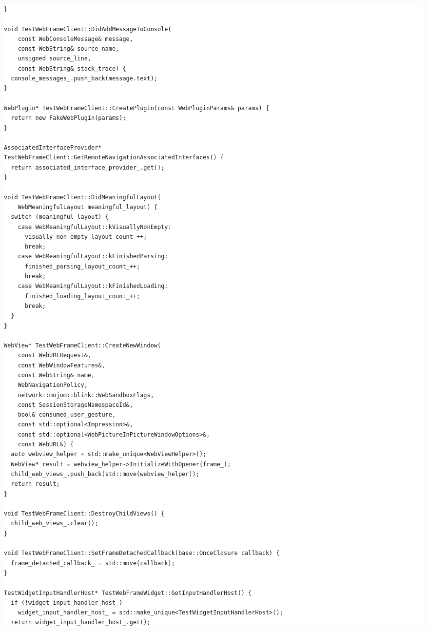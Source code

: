 ```
}

void TestWebFrameClient::DidAddMessageToConsole(
    const WebConsoleMessage& message,
    const WebString& source_name,
    unsigned source_line,
    const WebString& stack_trace) {
  console_messages_.push_back(message.text);
}

WebPlugin* TestWebFrameClient::CreatePlugin(const WebPluginParams& params) {
  return new FakeWebPlugin(params);
}

AssociatedInterfaceProvider*
TestWebFrameClient::GetRemoteNavigationAssociatedInterfaces() {
  return associated_interface_provider_.get();
}

void TestWebFrameClient::DidMeaningfulLayout(
    WebMeaningfulLayout meaningful_layout) {
  switch (meaningful_layout) {
    case WebMeaningfulLayout::kVisuallyNonEmpty:
      visually_non_empty_layout_count_++;
      break;
    case WebMeaningfulLayout::kFinishedParsing:
      finished_parsing_layout_count_++;
      break;
    case WebMeaningfulLayout::kFinishedLoading:
      finished_loading_layout_count_++;
      break;
  }
}

WebView* TestWebFrameClient::CreateNewWindow(
    const WebURLRequest&,
    const WebWindowFeatures&,
    const WebString& name,
    WebNavigationPolicy,
    network::mojom::blink::WebSandboxFlags,
    const SessionStorageNamespaceId&,
    bool& consumed_user_gesture,
    const std::optional<Impression>&,
    const std::optional<WebPictureInPictureWindowOptions>&,
    const WebURL&) {
  auto webview_helper = std::make_unique<WebViewHelper>();
  WebView* result = webview_helper->InitializeWithOpener(frame_);
  child_web_views_.push_back(std::move(webview_helper));
  return result;
}

void TestWebFrameClient::DestroyChildViews() {
  child_web_views_.clear();
}

void TestWebFrameClient::SetFrameDetachedCallback(base::OnceClosure callback) {
  frame_detached_callback_ = std::move(callback);
}

TestWidgetInputHandlerHost* TestWebFrameWidget::GetInputHandlerHost() {
  if (!widget_input_handler_host_)
    widget_input_handler_host_ = std::make_unique<TestWidgetInputHandlerHost>();
  return widget_input_handler_host_.get();
```